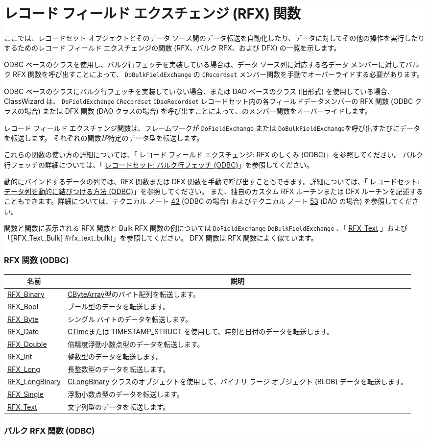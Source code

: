 # <a name="record-field-exchange-functions"></a>レコード フィールド エクスチェンジ (RFX) 関数

ここでは、レコードセット オブジェクトとそのデータ ソース間のデータ転送を自動化したり、データに対してその他の操作を実行したりするためのレコード フィールド エクスチェンジの関数 (RFX、バルク RFX、および DFX) の一覧を示します。

ODBC ベースのクラスを使用し、バルク行フェッチを実装している場合は、データ ソース列に対応する各データ メンバーに対してバルク RFX 関数を呼び出すことによって、 `DoBulkFieldExchange` の `CRecordset` メンバー関数を手動でオーバーライドする必要があります。

ODBC ベースのクラスにバルク行フェッチを実装していない場合、または DAO ベースのクラス (旧形式) を使用している場合、ClassWizard は、 `DoFieldExchange` `CRecordset` `CDaoRecordset` レコードセット内の各フィールドデータメンバーの RFX 関数 (ODBC クラスの場合) または DFX 関数 (DAO クラスの場合) を呼び出すことによって、のメンバー関数をオーバーライドします。

レコード フィールド エクスチェンジ関数は、フレームワークが `DoFieldExchange` または `DoBulkFieldExchange`を呼び出すたびにデータを転送します。 それぞれの関数が特定のデータ型を転送します。

これらの関数の使い方の詳細については、「 [レコード フィールド エクスチェンジ: RFX のしくみ (ODBC)](../../data/odbc/record-field-exchange-how-rfx-works.md)」を参照してください。 バルク行フェッチの詳細については、「 [レコードセット: バルク行フェッチ (ODBC)](../../data/odbc/recordset-fetching-records-in-bulk-odbc.md)」を参照してください。

動的にバインドするデータの列では、RFX 関数または DFX 関数を手動で呼び出すこともできます。詳細については、「 [レコードセット: データ列を動的に結びつける方法 (ODBC)](../../data/odbc/recordset-dynamically-binding-data-columns-odbc.md)」を参照してください。 また、独自のカスタム RFX ルーチンまたは DFX ルーチンを記述することもできます。詳細については、テクニカル ノート [43](../../mfc/tn043-rfx-routines.md) (ODBC の場合) およびテクニカル ノート [53](../../mfc/tn053-custom-dfx-routines-for-dao-database-classes.md) (DAO の場合) を参照してください。

関数と関数に表示される RFX 関数と Bulk RFX 関数の例については `DoFieldExchange` `DoBulkFieldExchange` 、「 [RFX_Text](#rfx_text) 」および「[RFX_Text_Bulk] #rfx_text_bulk)」を参照してください。 DFX 関数は RFX 関数によく似ています。

### <a name="rfx-functions-odbc"></a>RFX 関数 (ODBC)

|名前|説明|
|-|-|
|[RFX_Binary](#rfx_binary)|[CByteArray](cbytearray-class.md)型のバイト配列を転送します。|
|[RFX_Bool](#rfx_bool)|ブール型のデータを転送します。|
|[RFX_Byte](#rfx_byte)|シングル バイトのデータを転送します。|
|[RFX_Date](#rfx_date)|[CTime](../../atl-mfc-shared/reference/ctime-class.md)または TIMESTAMP_STRUCT を使用して、時刻と日付のデータを転送します。|
|[RFX_Double](#rfx_double)|倍精度浮動小数点型のデータを転送します。|
|[RFX_Int](#rfx_int)|整数型のデータを転送します。|
|[RFX_Long](#rfx_long)|長整数型のデータを転送します。|
|[RFX_LongBinary](#rfx_longbinary)|[CLongBinary](clongbinary-class.md) クラスのオブジェクトを使用して、バイナリ ラージ オブジェクト (BLOB) データを転送します。|
|[RFX_Single](#rfx_single)|浮動小数点型のデータを転送します。|
|[RFX_Text](#rfx_text)|文字列型のデータを転送します。|

### <a name="bulk-rfx-functions-odbc"></a>バルク RFX 関数 (ODBC)
